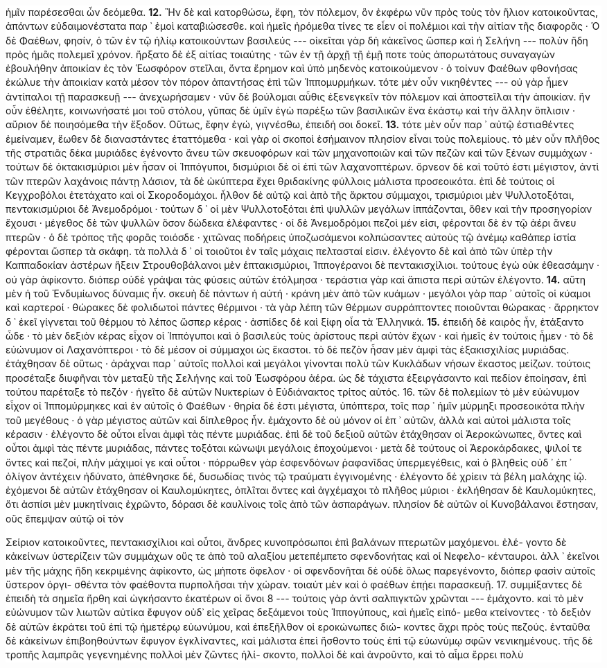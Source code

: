 ἡμῖν παρέσεσθαι ὧν δεόμεθα. **12.** Ἢν δὲ καὶ κατορθώσω, ἔφη, τὸν πόλεμον, ὃν ἐκφέρω νῦν πρὸς τοὺς τὸν ἥλιον κατοικοῦντας, ἁπάντων εὐδαιμονέστατα παρ ᾽ ἐμοὶ καταβιώσεσθε. καὶ ἡμεῖς ἠρόμεθα τίνες τε εἶεν οἱ πολέμιοι καὶ τὴν αἰτίαν τῆς διαφορἄς · Ὁ δὲ Φαέθων, φησίν, ὁ τῶν ἐν τῷ ἡλίῳ κατοικούντων βασιλεύς --- οἰκεῖται γὰρ δὴ κἀκεῖνος ὥσπερ καὶ ἡ Σελήνη --- πολὺν ἤδη πρὸς ἡμᾶς πολεμεῖ χρόνον. ἤρξατο δὲ ἐξ αἰτίας τοιαύτης · τῶν ἐν τῇ ἀρχῇ τῇ ἐμῇ ποτε τοὺς ἀπορωτάτους συναγαγὼν ἐβουλήθην ἀποικίαν ἐς τὸν Ἑωσφόρον στεῖλαι, ὄντα ἔρημον καὶ ὑπὸ μηδενὸς κατοικούμενον · ὁ τοίνυν Φαέθων φθονήσας ἐκώλυε τὴν ἀποικίαν κατὰ μέσον τὸν πόρον ἀπαντήσας ἐπὶ τῶν Ἱππομυρμήκων. τότε μὲν οὖν νικηθέντες --- οὐ γὰρ ἦμεν ἀντίπαλοι τῇ παρασκευῇ --- ἀνεχωρήσαμεν · νῦν δὲ βούλομαι αὖθις ἐξενεγκεῖν τὸν πόλεμον καὶ ἀποστεῖλαι τὴν ἀποικίαν. ἢν οὖν ἐθέλητε, κοινωνήσατέ μοι τοῦ στόλου, γῦπας δὲ ὑμῖν ἐγὼ παρέξω τῶν βασιλικῶν ἕνα ἑκάστῳ καὶ τὴν ἄλλην ὅπλισιν · αὔριον δὲ ποιησόμεθα τὴν ἔξοδον. Οὕτως, ἔφην ἐγώ, γιγνέσθω, ἐπειδή σοι δοκεῖ. **13.** τότε μὲν οὖν παρ ᾽ αὐτῷ ἑστιαθέντες ἐμείναμεν, ἕωθεν δὲ διαναστάντες ἐταττόμεθα · καὶ γὰρ οἱ σκοποὶ ἐσήμαινον πλησίον εἶναι τοὺς πολεμίους. τὸ μὲν οὖν πλῆθος τῆς στρατιᾶς δέκα μυριάδες ἐγένοντο ἄνευ τῶν σκευοφόρων καὶ τῶν μηχανοποιῶν καὶ τῶν πεζῶν καὶ τῶν ξένων συμμάχων · τούτων δὲ ὀκτακισμύριοι μὲν ἦσαν οἱ Ἱππόγυποι, δισμύριοι δὲ οἱ ἐπὶ τῶν λαχανοπτέρων. ὄρνεον δὲ καὶ τοῦτό ἐστι μέγιστον, ἀντὶ τῶν πτερῶν λαχάνοις πάντῃ λάσιον, τὰ δὲ ὠκύπτερα ἔχει θριδακίνης φύλλοις μάλιστα προσεοικότα. ἐπὶ δὲ τούτοις οἱ Κεγχροβόλοι ἐτετάχατο καὶ οἱ Σκοροδομάχοι. ἦλθον δὲ αὐτῷ καὶ ἀπὸ τῆς ἄρκτου σύμμαχοι, τρισμύριοι μὲν Ψυλλοτοξόται, πεντακισμύριοι δὲ Ἀνεμοδρόμοι · τούτων δ ᾽ οἱ μὲν Ψυλλοτοξόται ἐπὶ ψυλλῶν μεγάλων ἱππάζονται, ὅθεν καὶ τὴν προσηγορίαν ἔχουσι · μέγεθος δὲ τῶν ψυλλῶν ὅσον δώδεκα ἐλέφαντες · οἱ δὲ Ἀνεμοδρόμοι πεζοὶ μέν εἰσι, φέρονται δὲ ἐν τῷ ἀέρι ἄνευ πτερῶν · ὁ δὲ τρόπος τῆς φορᾶς τοιόσδε · χιτῶνας ποδήρεις ὑποζωσάμενοι κολπώσαντες αὐτοὺς τῷ ἀνέμῳ καθάπερ ἱστία φέρονται ὥσπερ τὰ σκάφη. τὰ πολλὰ δ ᾽ οἱ τοιοῦτοι ἐν ταῖς μάχαις πελτασταί εἰσιν. ἐλέγοντο δὲ καὶ ἀπὸ τῶν ὑπὲρ τὴν Καππαδοκίαν ἀστέρων ἥξειν Στρουθοβάλανοι μὲν ἑπτακισμύριοι, Ἱππογέρανοι δὲ πεντακισχίλιοι. τούτους ἐγὼ οὐκ ἐθεασάμην · οὐ γὰρ ἀφίκοντο. διόπερ οὐδὲ γράψαι τὰς φύσεις αὐτῶν ἐτόλμησα · τεράστια γὰρ καὶ ἄπιστα περὶ αὐτῶν ἐλέγοντο. **14.** αὕτη μὲν ἡ τοῦ Ἐνδυμίωνος δύναμις ἦν. σκευὴ δὲ πάντων ἡ αὐτή · κράνη μὲν ἀπὸ τῶν κυάμων · μεγάλοι γὰρ παρ ᾽ αὐτοῖς οἱ κύαμοι καὶ καρτεροί · θώρακες δὲ φολιδωτοὶ πάντες θέρμινοι · τὰ γὰρ λέπη τῶν θέρμων συρράπτοντες ποιοῦνται θώρακας · ἄρρηκτον δ ᾽ ἐκεῖ γίγνεται τοῦ θέρμου τὸ λέπος ὥσπερ κέρας · ἀσπίδες δὲ καὶ ξίφη οἷα τὰ Ἑλληνικά. **15.** ἐπειδὴ δὲ καιρὸς ἦν, ἐτάξαντο ὧδε · τὸ μὲν δεξιὸν κέρας εἶχον οἱ Ἱππόγυποι καὶ ὁ βασιλεὺς τοὺς ἀρίστους περὶ αὑτὸν ἔχων · καὶ ἡμεῖς ἐν τούτοις ἦμεν · τὸ δὲ εὐώνυμον οἱ Λαχανόπτεροι · τὸ δὲ μέσον οἱ σύμμαχοι ὡς ἕκαστοι. τὸ δὲ πεζὸν ἦσαν μὲν ἀμφὶ τὰς ἑξακισχιλίας μυριάδας. ἐτάχθησαν δὲ οὕτως · ἀράχναι παρ ᾽ αὐτοῖς πολλοὶ καὶ μεγάλοι γίνονται πολὺ τῶν Κυκλάδων νήσων ἕκαστος μείζων. τούτοις προσέταξε διυφῆναι τὸν μεταξὺ τῆς Σελήνης καὶ τοῦ Ἑωσφόρου ἀέρα. ὡς δὲ τάχιστα ἐξειργάσαντο καὶ πεδίον ἐποίησαν, ἐπὶ τούτου παρέταξε τὸ πεζόν · ἡγεῖτο δὲ αὐτῶν Νυκτερίων ὁ Εὐδιάνακτος τρίτος αὐτός. 16. τῶν δὲ πολεμίων τὸ μὲν εὐώνυμον εἶχον οἱ Ἱππομύρμηκες καὶ ἐν αὐτοῖς ὁ Φαέθων · θηρία δέ ἐστι μέγιστα, ὑπόπτερα, τοῖς παρ ᾽ ἡμῖν μύρμηξι προσεοικότα πλὴν τοῦ μεγέθους · ὁ γὰρ μέγιστος αὐτῶν καὶ δίπλεθρος ἦν. ἐμάχοντο δὲ οὐ μόνον οἱ ἐπ ᾽ αὐτῶν, ἀλλὰ καὶ αὐτοὶ μάλιστα τοῖς κέρασιν · ἐλέγοντο δὲ οὗτοι εἶναι ἀμφὶ τὰς πέντε μυριάδας. ἐπὶ δὲ τοῦ δεξιοῦ αὐτῶν ἐτάχθησαν οἱ Ἀεροκώνωπες, ὄντες καὶ οὗτοι ἀμφὶ τὰς πέντε μυριάδας, πάντες τοξόται κώνωψι μεγάλοις ἐποχούμενοι · μετὰ δὲ τούτους οἱ Ἀεροκάρδακες, ψιλοί τε ὄντες καὶ πεζοί, πλὴν μάχιμοί γε καὶ οὗτοι · πόρρωθεν γὰρ ἐσφενδόνων ῥαφανῖδας ὑπερμεγέθεις, καὶ ὁ βληθεὶς οὐδ ᾽ ἐπ ᾽ ὀλίγον ἀντέχειν ἠδύνατο, ἀπέθνησκε δέ, δυσωδίας τινὸς τῷ τραύματι ἐγγινομένης · ἐλέγοντο δὲ χρίειν τὰ βέλη μαλάχης ἰῷ. ἐχόμενοι δὲ αὐτῶν ἐτάχθησαν οἱ Καυλομύκητες, ὁπλῖται ὄντες καὶ ἀγχέμαχοι τὸ πλῆθος μύριοι · ἐκλήθησαν δὲ Καυλομύκητες, ὅτι ἀσπίσι μὲν μυκητίναις ἐχρῶντο, δόρασι δὲ καυλίνοις τοῖς ἀπὸ τῶν ἀσπαράγων. πλησίον δὲ αὐτῶν οἱ Κυνοβάλανοι ἔστησαν, οὓς ἔπεμψαν αὐτῷ οἱ τὸν

Σείριον κατοικοῦντες, πεντακισχίλιοι καὶ οὖτοι, ἄνδρες
κυνοπρόσωποι ἐπὶ βαλάνων πτερωτῶν μαχόμενοι. ἐλέ-
γοντο δὲ κἀκείνων ὑστερίζειν τῶν συμμάχων οὕς τε ἀπὸ
τοῦ αλαξίου μετεπέμπετο σφενδονήτας καὶ οἱ Νεφελο-
κένταυροι. ἀλλ ᾽ ἐκεῖνοι μὲν τῆς μάχης ἤδη κεκριμένης
ἀφίκοντο, ὡς μήποτε ὄφελον · οἱ σφενδονῆται δὲ οὐδὲ
ὅλως παρεγένοντο, διόπερ φασὶν αὐτοῖς ὕστερον ὀργι-
σθέντα τὸν φαέθοντα πυρπολῆσαι τὴν χώραν. τοιαύτ
μὲν καὶ ὁ φαέθων ἐπῄει παρασκευῇ. 17. συμμίξαντες δὲ
ἐπειδὴ τὰ σημεῖα ἤρθη καὶ ὠγκήσαντο ἑκατέρων οἱ ὄνοι
8 --- τούτοις γὰρ ἀντὶ σαλπιγκτῶν χρῶνται --- ἐμάχοντο.
καὶ τὸ μὲν εὐώνυμον τῶν λιωτῶν αὐτίκα ἔφυγον οὐδ᾽
εἰς χεῖρας δεξάμενοι τοὺς Ἱππογύπους, καὶ ἡμεῖς εἱπό-
μεθα κτείνοντες · τὸ δεξιὸν δὲ αὐτῶν ἐκράτει τοῦ ἐπὶ τῷ
ἡμετέρῳ εὐωνύμου, καὶ ἐπεξῆλθον οἱ εροκώνωπες διώ-
κοντες ἄχρι πρὸς τοὺς πεζούς. ἐνταῦθα δὲ κἀκείνων
ἐπιβοηθούντων ἔφυγον ἐγκλίναντες, καὶ μάλιστα ἐπεὶ
ἤσθοντο τοὺς ἐπὶ τῷ εὐωνύμῳ σφῶν νενικημένους. τῆς
δὲ τροπῆς λαμπρᾶς γεγενημένης πολλοὶ μὲν ζῶντες ἡλί-
σκοντο, πολλοὶ δὲ καὶ ἀνροῦντο, καὶ τὸ αἶμα ἔρρει πολὺ